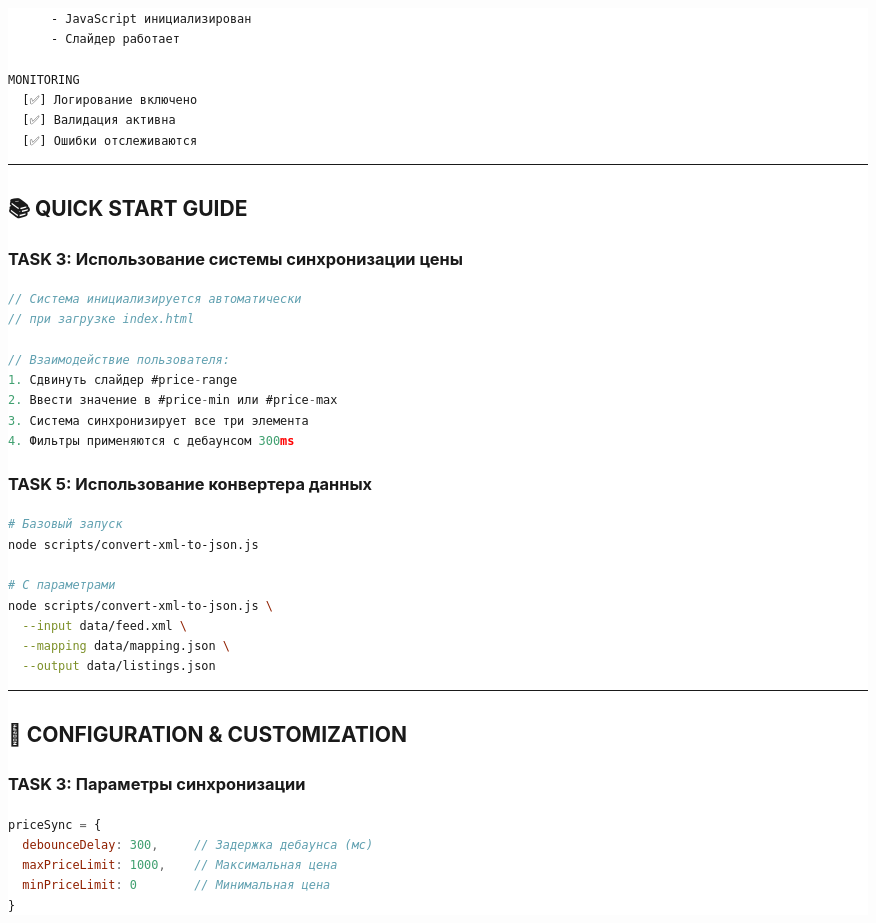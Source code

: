 ```
      - JavaScript инициализирован
      - Слайдер работает

MONITORING
  [✅] Логирование включено
  [✅] Валидация активна
  [✅] Ошибки отслеживаются
```

---

## 📚 QUICK START GUIDE

### TASK 3: Использование системы синхронизации цены

```javascript
// Система инициализируется автоматически
// при загрузке index.html

// Взаимодействие пользователя:
1. Сдвинуть слайдер #price-range
2. Ввести значение в #price-min или #price-max
3. Система синхронизирует все три элемента
4. Фильтры применяются с дебаунсом 300ms
```

### TASK 5: Использование конвертера данных

```bash
# Базовый запуск
node scripts/convert-xml-to-json.js

# С параметрами
node scripts/convert-xml-to-json.js \
  --input data/feed.xml \
  --mapping data/mapping.json \
  --output data/listings.json
```

---

## 🔧 CONFIGURATION & CUSTOMIZATION

### TASK 3: Параметры синхронизации

```javascript
priceSync = {
  debounceDelay: 300,     // Задержка дебаунса (мс)
  maxPriceLimit: 1000,    // Максимальная цена
  minPriceLimit: 0        // Минимальная цена
}
```
